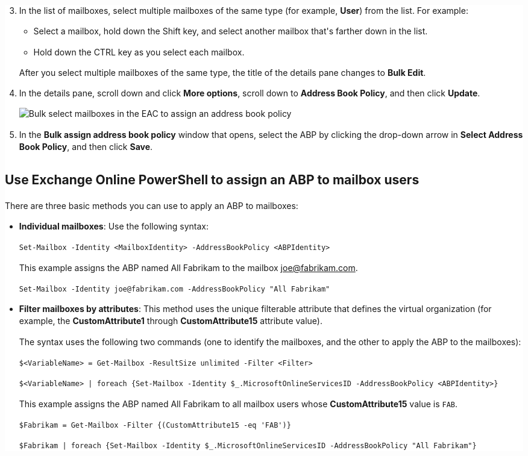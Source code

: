 3. In the list of mailboxes, select multiple mailboxes of the same type (for example, **User**) from the list. For example:

   - Select a mailbox, hold down the Shift key, and select another mailbox that's farther down in the list.

   - Hold down the CTRL key as you select each mailbox.

    After you select multiple mailboxes of the same type, the title of the details pane changes to **Bulk Edit**.

4. In the details pane, scroll down and click **More options**, scroll down to **Address Book Policy**, and then click **Update**.

   ![Bulk select mailboxes in the EAC to assign an address book policy](../../media/6319f0ec-686d-48e2-9061-2337e30116d5.png)

5. In the **Bulk assign address book policy** window that opens, select the ABP by clicking the drop-down arrow in **Select Address Book Policy**, and then click **Save**.

## Use Exchange Online PowerShell to assign an ABP to mailbox users

There are three basic methods you can use to apply an ABP to mailboxes:

- **Individual mailboxes**: Use the following syntax:

  ```
  Set-Mailbox -Identity <MailboxIdentity> -AddressBookPolicy <ABPIdentity>
  ```

  This example assigns the ABP named All Fabrikam to the mailbox joe@fabrikam.com.

  ```
  Set-Mailbox -Identity joe@fabrikam.com -AddressBookPolicy "All Fabrikam"
  ```

- **Filter mailboxes by attributes**: This method uses the unique filterable attribute that defines the virtual organization (for example, the **CustomAttribute1** through **CustomAttribute15** attribute value).

  The syntax uses the following two commands (one to identify the mailboxes, and the other to apply the ABP to the mailboxes):

  ```
  $<VariableName> = Get-Mailbox -ResultSize unlimited -Filter <Filter>
  ```

  ```
  $<VariableName> | foreach {Set-Mailbox -Identity $_.MicrosoftOnlineServicesID -AddressBookPolicy <ABPIdentity>}
  ```

  This example assigns the ABP named All Fabrikam to all mailbox users whose **CustomAttribute15** value is `FAB`.

  ```
  $Fabrikam = Get-Mailbox -Filter {(CustomAttribute15 -eq 'FAB')}
  ```

  ```
  $Fabrikam | foreach {Set-Mailbox -Identity $_.MicrosoftOnlineServicesID -AddressBookPolicy "All Fabrikam"}
  ```
